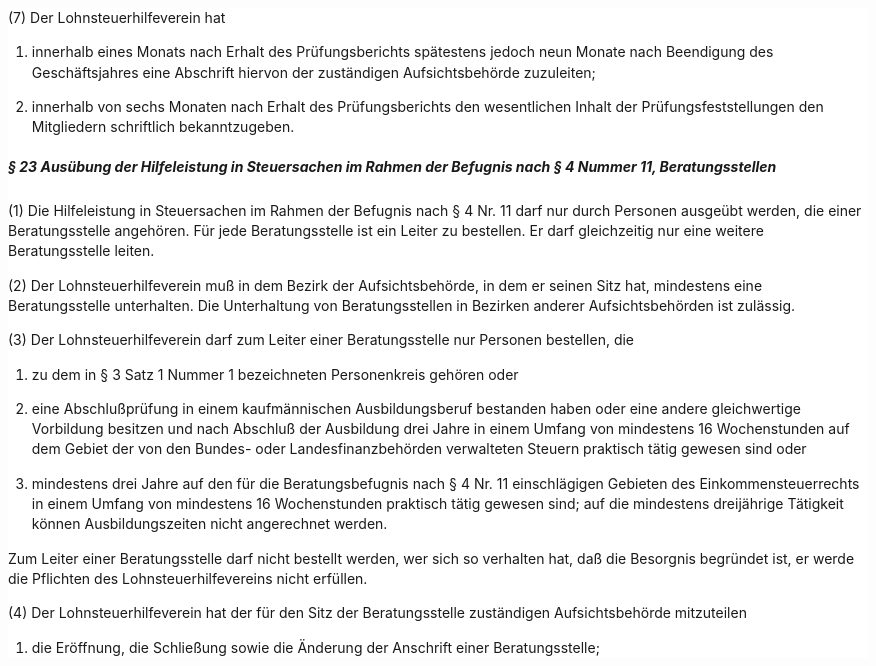 (7) Der Lohnsteuerhilfeverein hat

1.  innerhalb eines Monats nach Erhalt des Prüfungsberichts spätestens
    jedoch neun Monate nach Beendigung des Geschäftsjahres eine Abschrift
    hiervon der zuständigen Aufsichtsbehörde zuzuleiten;


2.  innerhalb von sechs Monaten nach Erhalt des Prüfungsberichts den
    wesentlichen Inhalt der Prüfungsfeststellungen den Mitgliedern
    schriftlich bekanntzugeben.





##### § 23 Ausübung der Hilfeleistung in Steuersachen im Rahmen der Befugnis nach § 4 Nummer 11, Beratungsstellen

(1) Die Hilfeleistung in Steuersachen im Rahmen der Befugnis nach § 4
Nr. 11 darf nur durch Personen ausgeübt werden, die einer
Beratungsstelle angehören. Für jede Beratungsstelle ist ein Leiter zu
bestellen. Er darf gleichzeitig nur eine weitere Beratungsstelle
leiten.

(2) Der Lohnsteuerhilfeverein muß in dem Bezirk der Aufsichtsbehörde,
in dem er seinen Sitz hat, mindestens eine Beratungsstelle
unterhalten. Die Unterhaltung von Beratungsstellen in Bezirken anderer
Aufsichtsbehörden ist zulässig.

(3) Der Lohnsteuerhilfeverein darf zum Leiter einer Beratungsstelle
nur Personen bestellen, die

1.  zu dem in § 3 Satz 1 Nummer 1 bezeichneten Personenkreis gehören oder


2.  eine Abschlußprüfung in einem kaufmännischen Ausbildungsberuf
    bestanden haben oder eine andere gleichwertige Vorbildung besitzen und
    nach Abschluß der Ausbildung drei Jahre in einem Umfang von mindestens
    16 Wochenstunden auf dem Gebiet der von den Bundes- oder
    Landesfinanzbehörden verwalteten Steuern praktisch tätig gewesen sind
    oder


3.  mindestens drei Jahre auf den für die Beratungsbefugnis nach § 4 Nr.
    11 einschlägigen Gebieten des Einkommensteuerrechts in einem Umfang
    von mindestens 16 Wochenstunden praktisch tätig gewesen sind; auf die
    mindestens dreijährige Tätigkeit können Ausbildungszeiten nicht
    angerechnet werden.



Zum Leiter einer Beratungsstelle darf nicht bestellt werden, wer sich
so verhalten hat, daß die Besorgnis begründet ist, er werde die
Pflichten des Lohnsteuerhilfevereins nicht erfüllen.

(4) Der Lohnsteuerhilfeverein hat der für den Sitz der Beratungsstelle
zuständigen Aufsichtsbehörde mitzuteilen

1.  die Eröffnung, die Schließung sowie die Änderung der Anschrift einer
    Beratungsstelle;
